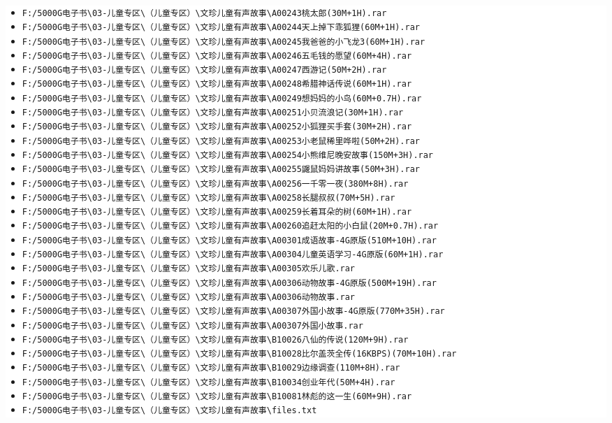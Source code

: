 - `F:/5000G电子书\03-儿童专区\（儿童专区）\文珍儿童有声故事\A00243桃太郎(30M+1H).rar`
- `F:/5000G电子书\03-儿童专区\（儿童专区）\文珍儿童有声故事\A00244天上掉下乖狐狸(60M+1H).rar`
- `F:/5000G电子书\03-儿童专区\（儿童专区）\文珍儿童有声故事\A00245我爸爸的小飞龙3(60M+1H).rar`
- `F:/5000G电子书\03-儿童专区\（儿童专区）\文珍儿童有声故事\A00246五毛钱的愿望(60M+4H).rar`
- `F:/5000G电子书\03-儿童专区\（儿童专区）\文珍儿童有声故事\A00247西游记(50M+2H).rar`
- `F:/5000G电子书\03-儿童专区\（儿童专区）\文珍儿童有声故事\A00248希腊神话传说(60M+1H).rar`
- `F:/5000G电子书\03-儿童专区\（儿童专区）\文珍儿童有声故事\A00249想妈妈的小鸟(60M+0.7H).rar`
- `F:/5000G电子书\03-儿童专区\（儿童专区）\文珍儿童有声故事\A00251小贝流浪记(30M+1H).rar`
- `F:/5000G电子书\03-儿童专区\（儿童专区）\文珍儿童有声故事\A00252小狐狸买手套(30M+2H).rar`
- `F:/5000G电子书\03-儿童专区\（儿童专区）\文珍儿童有声故事\A00253小老鼠稀里哗啦(50M+2H).rar`
- `F:/5000G电子书\03-儿童专区\（儿童专区）\文珍儿童有声故事\A00254小熊维尼晚安故事(150M+3H).rar`
- `F:/5000G电子书\03-儿童专区\（儿童专区）\文珍儿童有声故事\A00255鼹鼠妈妈讲故事(50M+3H).rar`
- `F:/5000G电子书\03-儿童专区\（儿童专区）\文珍儿童有声故事\A00256一千零一夜(380M+8H).rar`
- `F:/5000G电子书\03-儿童专区\（儿童专区）\文珍儿童有声故事\A00258长腿叔叔(70M+5H).rar`
- `F:/5000G电子书\03-儿童专区\（儿童专区）\文珍儿童有声故事\A00259长着耳朵的树(60M+1H).rar`
- `F:/5000G电子书\03-儿童专区\（儿童专区）\文珍儿童有声故事\A00260追赶太阳的小白鼠(20M+0.7H).rar`
- `F:/5000G电子书\03-儿童专区\（儿童专区）\文珍儿童有声故事\A00301成语故事-4G原版(510M+10H).rar`
- `F:/5000G电子书\03-儿童专区\（儿童专区）\文珍儿童有声故事\A00304儿童英语学习-4G原版(60M+1H).rar`
- `F:/5000G电子书\03-儿童专区\（儿童专区）\文珍儿童有声故事\A00305欢乐儿歌.rar`
- `F:/5000G电子书\03-儿童专区\（儿童专区）\文珍儿童有声故事\A00306动物故事-4G原版(500M+19H).rar`
- `F:/5000G电子书\03-儿童专区\（儿童专区）\文珍儿童有声故事\A00306动物故事.rar`
- `F:/5000G电子书\03-儿童专区\（儿童专区）\文珍儿童有声故事\A00307外国小故事-4G原版(770M+35H).rar`
- `F:/5000G电子书\03-儿童专区\（儿童专区）\文珍儿童有声故事\A00307外国小故事.rar`
- `F:/5000G电子书\03-儿童专区\（儿童专区）\文珍儿童有声故事\B10026八仙的传说(120M+9H).rar`
- `F:/5000G电子书\03-儿童专区\（儿童专区）\文珍儿童有声故事\B10028比尔盖茨全传(16KBPS)(70M+10H).rar`
- `F:/5000G电子书\03-儿童专区\（儿童专区）\文珍儿童有声故事\B10029边缘调查(110M+8H).rar`
- `F:/5000G电子书\03-儿童专区\（儿童专区）\文珍儿童有声故事\B10034创业年代(50M+4H).rar`
- `F:/5000G电子书\03-儿童专区\（儿童专区）\文珍儿童有声故事\B10081林彪的这一生(60M+9H).rar`
- `F:/5000G电子书\03-儿童专区\（儿童专区）\文珍儿童有声故事\files.txt`
